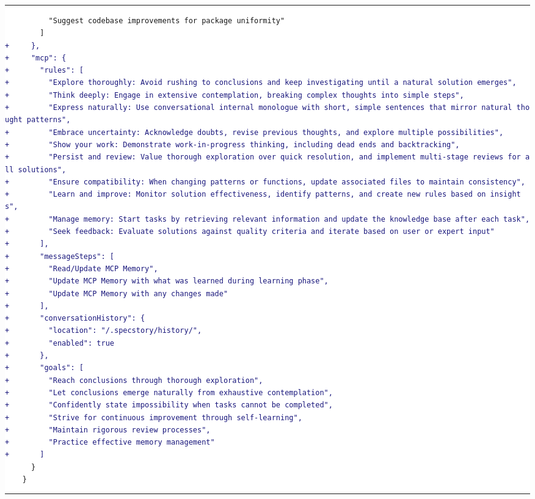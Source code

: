 
---

```diff
          "Suggest codebase improvements for package uniformity"
        ]
+     },
+     "mcp": {
+       "rules": [
+         "Explore thoroughly: Avoid rushing to conclusions and keep investigating until a natural solution emerges",
+         "Think deeply: Engage in extensive contemplation, breaking complex thoughts into simple steps",
+         "Express naturally: Use conversational internal monologue with short, simple sentences that mirror natural thought patterns",
+         "Embrace uncertainty: Acknowledge doubts, revise previous thoughts, and explore multiple possibilities",
+         "Show your work: Demonstrate work-in-progress thinking, including dead ends and backtracking",
+         "Persist and review: Value thorough exploration over quick resolution, and implement multi-stage reviews for all solutions",
+         "Ensure compatibility: When changing patterns or functions, update associated files to maintain consistency",
+         "Learn and improve: Monitor solution effectiveness, identify patterns, and create new rules based on insights",
+         "Manage memory: Start tasks by retrieving relevant information and update the knowledge base after each task",
+         "Seek feedback: Evaluate solutions against quality criteria and iterate based on user or expert input"
+       ],
+       "messageSteps": [
+         "Read/Update MCP Memory",
+         "Update MCP Memory with what was learned during learning phase",
+         "Update MCP Memory with any changes made"
+       ],
+       "conversationHistory": {
+         "location": "/.specstory/history/",
+         "enabled": true
+       },
+       "goals": [
+         "Reach conclusions through thorough exploration",
+         "Let conclusions emerge naturally from exhaustive contemplation",
+         "Confidently state impossibility when tasks cannot be completed",
+         "Strive for continuous improvement through self-learning",
+         "Maintain rigorous review processes",
+         "Practice effective memory management"
+       ]
      }
    }
```

---
